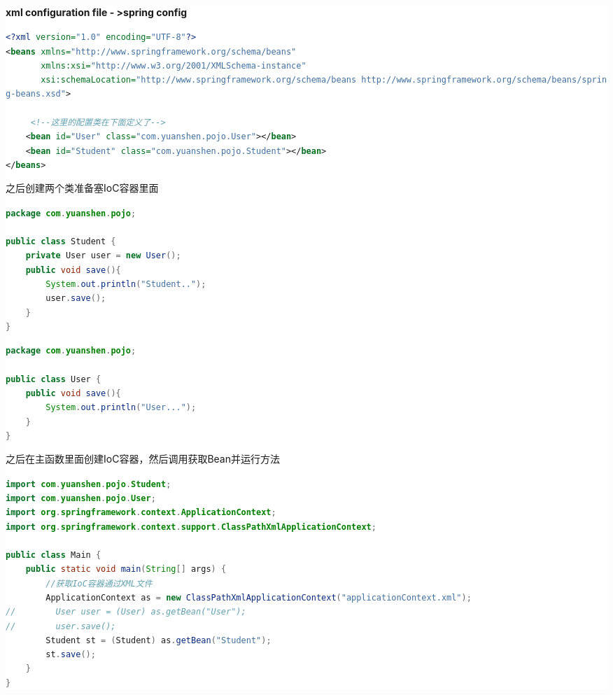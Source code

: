 **xml configuration file - >spring config**

```xml
<?xml version="1.0" encoding="UTF-8"?>
<beans xmlns="http://www.springframework.org/schema/beans"
       xmlns:xsi="http://www.w3.org/2001/XMLSchema-instance"
       xsi:schemaLocation="http://www.springframework.org/schema/beans http://www.springframework.org/schema/beans/spring-beans.xsd">

     <!--这里的配置类在下面定义了-->
    <bean id="User" class="com.yuanshen.pojo.User"></bean>
    <bean id="Student" class="com.yuanshen.pojo.Student"></bean>
</beans>
```

之后创建两个类准备塞IoC容器里面

```java
package com.yuanshen.pojo;

public class Student {
    private User user = new User();
    public void save(){
        System.out.println("Student..");
        user.save();
    }
}
```

```java
package com.yuanshen.pojo;

public class User {
    public void save(){
        System.out.println("User...");
    }
}

```

之后在主函数里面创建IoC容器，然后调用获取Bean并运行方法

```java
import com.yuanshen.pojo.Student;
import com.yuanshen.pojo.User;
import org.springframework.context.ApplicationContext;
import org.springframework.context.support.ClassPathXmlApplicationContext;

public class Main {
    public static void main(String[] args) {
        //获取IoC容器通过XML文件
        ApplicationContext as = new ClassPathXmlApplicationContext("applicationContext.xml");
//        User user = (User) as.getBean("User");
//        user.save();
        Student st = (Student) as.getBean("Student");
        st.save();
    }
}
```
